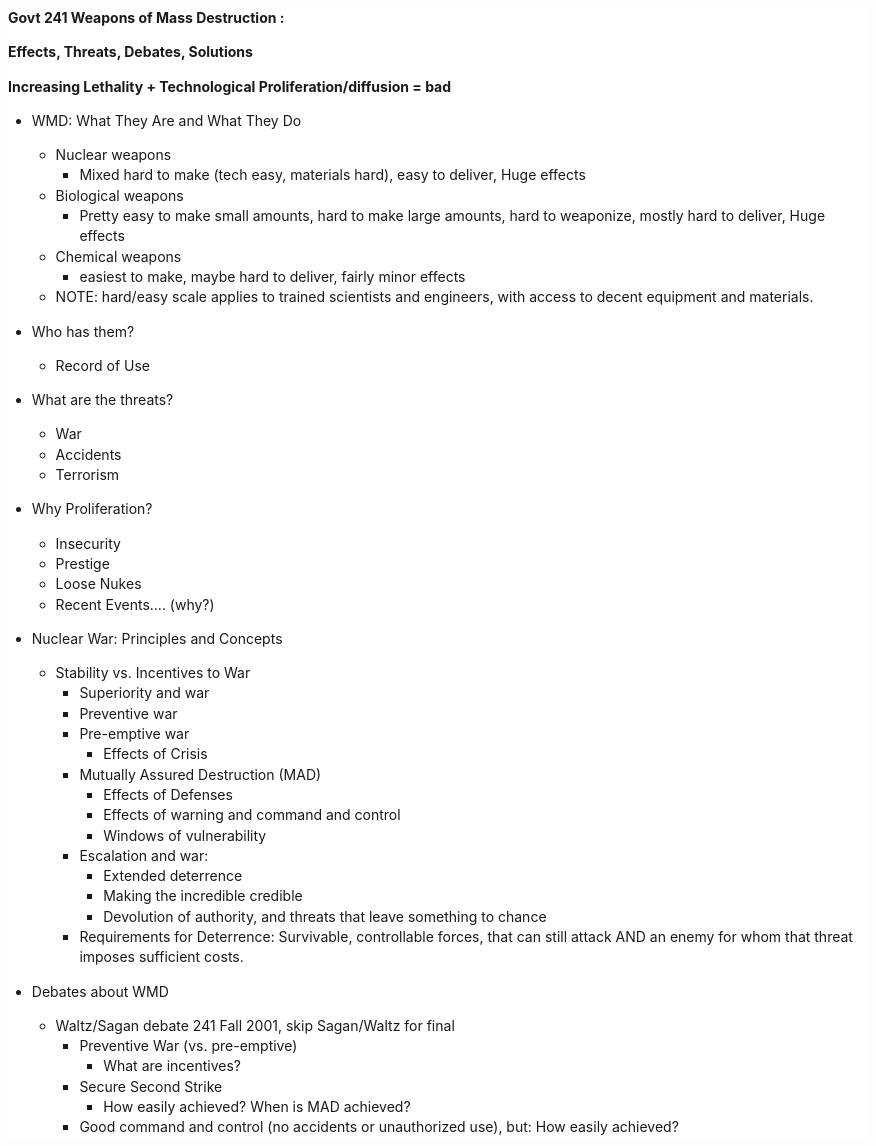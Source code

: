   
  
  
  

**Govt 241 Weapons of Mass Destruction :**

**Effects, Threats, Debates, Solutions**

**Increasing Lethality + Technological Proliferation/diffusion = bad**

  * WMD: What They Are and What They Do
    * Nuclear weapons
      * Mixed hard to make (tech easy, materials hard), easy to deliver, Huge effects
    * Biological weapons
      * Pretty easy to make small amounts, hard to make large amounts, hard to weaponize, mostly hard to deliver, Huge effects
    * Chemical weapons
      * easiest to make, maybe hard to deliver, fairly minor effects
    * NOTE: hard/easy scale applies to trained scientists and engineers, with access to decent equipment and materials.
  * Who has them?
      * Record of Use
  * What are the threats?
      * War
      * Accidents
      * Terrorism
  * Why Proliferation?
      * Insecurity
      * Prestige
      * Loose Nukes
      * Recent Events.... (why?)
  * Nuclear War: Principles and Concepts
    * Stability vs. Incentives to War
      * Superiority and war
      * Preventive war
      * Pre-emptive war
        * Effects of Crisis
      * Mutually Assured Destruction (MAD)
        * Effects of Defenses
        * Effects of warning and command and control
        * Windows of vulnerability
      * Escalation and war:
          * Extended deterrence
          * Making the incredible credible
          * Devolution of authority, and threats that leave something to chance
      * Requirements for Deterrence: Survivable, controllable forces, that can still attack AND an enemy for whom that threat imposes sufficient costs.
  
  

  * Debates about WMD
    * Waltz/Sagan debate 241 Fall 2001, skip Sagan/Waltz for final
      * Preventive War (vs. pre-emptive)
        * What are incentives?
      * Secure Second Strike
        * How easily achieved? When is MAD achieved?
      * Good command and control (no accidents or unauthorized use), but: How easily achieved?
